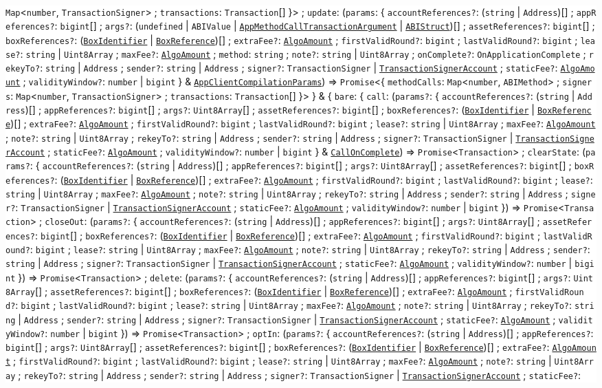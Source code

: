 `Map`\<`number`, `TransactionSigner`\> ; `transactions`: `Transaction`[]  }\> ; `update`: (`params`: \{ `accountReferences?`: (`string` \| `Address`)[] ; `appReferences?`: `bigint`[] ; `args?`: (`undefined` \| `ABIValue` \| [`AppMethodCallTransactionArgument`](../modules/types_composer.md#appmethodcalltransactionargument) \| [`ABIStruct`](../modules/types_app_arc56.md#abistruct))[] ; `assetReferences?`: `bigint`[] ; `boxReferences?`: ([`BoxIdentifier`](../modules/types_app_manager.md#boxidentifier) \| [`BoxReference`](../interfaces/types_app_manager.BoxReference.md))[] ; `extraFee?`: [`AlgoAmount`](types_amount.AlgoAmount.md) ; `firstValidRound?`: `bigint` ; `lastValidRound?`: `bigint` ; `lease?`: `string` \| `Uint8Array` ; `maxFee?`: [`AlgoAmount`](types_amount.AlgoAmount.md) ; `method`: `string` ; `note?`: `string` \| `Uint8Array` ; `onComplete?`: `OnApplicationComplete` ; `rekeyTo?`: `string` \| `Address` ; `sender?`: `string` \| `Address` ; `signer?`: `TransactionSigner` \| [`TransactionSignerAccount`](../interfaces/types_account.TransactionSignerAccount.md) ; `staticFee?`: [`AlgoAmount`](types_amount.AlgoAmount.md) ; `validityWindow?`: `number` \| `bigint`  } & [`AppClientCompilationParams`](../interfaces/types_app_client.AppClientCompilationParams.md)) => `Promise`\<\{ `methodCalls`: `Map`\<`number`, `ABIMethod`\> ; `signers`: `Map`\<`number`, `TransactionSigner`\> ; `transactions`: `Transaction`[]  }\>  } & \{ `bare`: \{ `call`: (`params?`: \{ `accountReferences?`: (`string` \| `Address`)[] ; `appReferences?`: `bigint`[] ; `args?`: `Uint8Array`[] ; `assetReferences?`: `bigint`[] ; `boxReferences?`: ([`BoxIdentifier`](../modules/types_app_manager.md#boxidentifier) \| [`BoxReference`](../interfaces/types_app_manager.BoxReference.md))[] ; `extraFee?`: [`AlgoAmount`](types_amount.AlgoAmount.md) ; `firstValidRound?`: `bigint` ; `lastValidRound?`: `bigint` ; `lease?`: `string` \| `Uint8Array` ; `maxFee?`: [`AlgoAmount`](types_amount.AlgoAmount.md) ; `note?`: `string` \| `Uint8Array` ; `rekeyTo?`: `string` \| `Address` ; `sender?`: `string` \| `Address` ; `signer?`: `TransactionSigner` \| [`TransactionSignerAccount`](../interfaces/types_account.TransactionSignerAccount.md) ; `staticFee?`: [`AlgoAmount`](types_amount.AlgoAmount.md) ; `validityWindow?`: `number` \| `bigint`  } & [`CallOnComplete`](../modules/types_app_client.md#calloncomplete)) => `Promise`\<`Transaction`\> ; `clearState`: (`params?`: \{ `accountReferences?`: (`string` \| `Address`)[] ; `appReferences?`: `bigint`[] ; `args?`: `Uint8Array`[] ; `assetReferences?`: `bigint`[] ; `boxReferences?`: ([`BoxIdentifier`](../modules/types_app_manager.md#boxidentifier) \| [`BoxReference`](../interfaces/types_app_manager.BoxReference.md))[] ; `extraFee?`: [`AlgoAmount`](types_amount.AlgoAmount.md) ; `firstValidRound?`: `bigint` ; `lastValidRound?`: `bigint` ; `lease?`: `string` \| `Uint8Array` ; `maxFee?`: [`AlgoAmount`](types_amount.AlgoAmount.md) ; `note?`: `string` \| `Uint8Array` ; `rekeyTo?`: `string` \| `Address` ; `sender?`: `string` \| `Address` ; `signer?`: `TransactionSigner` \| [`TransactionSignerAccount`](../interfaces/types_account.TransactionSignerAccount.md) ; `staticFee?`: [`AlgoAmount`](types_amount.AlgoAmount.md) ; `validityWindow?`: `number` \| `bigint`  }) => `Promise`\<`Transaction`\> ; `closeOut`: (`params?`: \{ `accountReferences?`: (`string` \| `Address`)[] ; `appReferences?`: `bigint`[] ; `args?`: `Uint8Array`[] ; `assetReferences?`: `bigint`[] ; `boxReferences?`: ([`BoxIdentifier`](../modules/types_app_manager.md#boxidentifier) \| [`BoxReference`](../interfaces/types_app_manager.BoxReference.md))[] ; `extraFee?`: [`AlgoAmount`](types_amount.AlgoAmount.md) ; `firstValidRound?`: `bigint` ; `lastValidRound?`: `bigint` ; `lease?`: `string` \| `Uint8Array` ; `maxFee?`: [`AlgoAmount`](types_amount.AlgoAmount.md) ; `note?`: `string` \| `Uint8Array` ; `rekeyTo?`: `string` \| `Address` ; `sender?`: `string` \| `Address` ; `signer?`: `TransactionSigner` \| [`TransactionSignerAccount`](../interfaces/types_account.TransactionSignerAccount.md) ; `staticFee?`: [`AlgoAmount`](types_amount.AlgoAmount.md) ; `validityWindow?`: `number` \| `bigint`  }) => `Promise`\<`Transaction`\> ; `delete`: (`params?`: \{ `accountReferences?`: (`string` \| `Address`)[] ; `appReferences?`: `bigint`[] ; `args?`: `Uint8Array`[] ; `assetReferences?`: `bigint`[] ; `boxReferences?`: ([`BoxIdentifier`](../modules/types_app_manager.md#boxidentifier) \| [`BoxReference`](../interfaces/types_app_manager.BoxReference.md))[] ; `extraFee?`: [`AlgoAmount`](types_amount.AlgoAmount.md) ; `firstValidRound?`: `bigint` ; `lastValidRound?`: `bigint` ; `lease?`: `string` \| `Uint8Array` ; `maxFee?`: [`AlgoAmount`](types_amount.AlgoAmount.md) ; `note?`: `string` \| `Uint8Array` ; `rekeyTo?`: `string` \| `Address` ; `sender?`: `string` \| `Address` ; `signer?`: `TransactionSigner` \| [`TransactionSignerAccount`](../interfaces/types_account.TransactionSignerAccount.md) ; `staticFee?`: [`AlgoAmount`](types_amount.AlgoAmount.md) ; `validityWindow?`: `number` \| `bigint`  }) => `Promise`\<`Transaction`\> ; `optIn`: (`params?`: \{ `accountReferences?`: (`string` \| `Address`)[] ; `appReferences?`: `bigint`[] ; `args?`: `Uint8Array`[] ; `assetReferences?`: `bigint`[] ; `boxReferences?`: ([`BoxIdentifier`](../modules/types_app_manager.md#boxidentifier) \| [`BoxReference`](../interfaces/types_app_manager.BoxReference.md))[] ; `extraFee?`: [`AlgoAmount`](types_amount.AlgoAmount.md) ; `firstValidRound?`: `bigint` ; `lastValidRound?`: `bigint` ; `lease?`: `string` \| `Uint8Array` ; `maxFee?`: [`AlgoAmount`](types_amount.AlgoAmount.md) ; `note?`: `string` \| `Uint8Array` ; `rekeyTo?`: `string` \| `Address` ; `sender?`: `string` \| `Address` ; `signer?`: `TransactionSigner` \| [`TransactionSignerAccount`](../interfaces/types_account.TransactionSignerAccount.md) ; `staticFee?`: